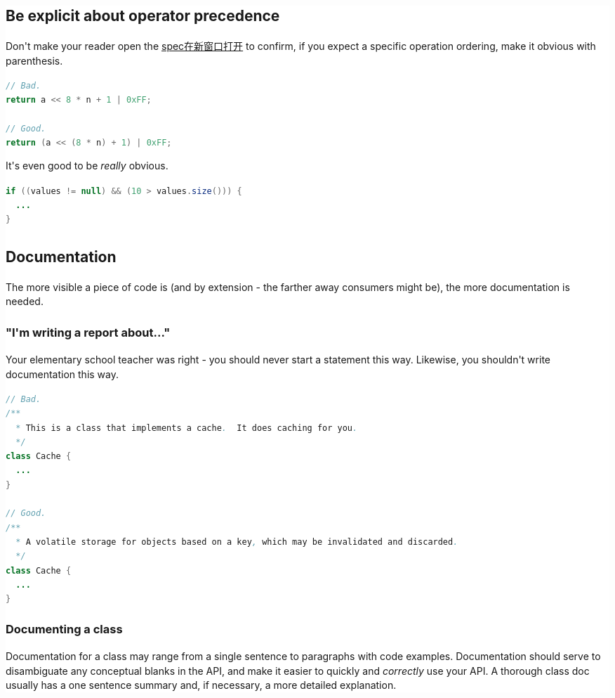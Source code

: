 ## Be explicit about operator precedence

Don't make your reader open the [spec在新窗口打开](http://docs.oracle.com/javase/tutorial/java/nutsandbolts/operators.html) to confirm, if you expect a specific operation ordering, make it obvious with parenthesis.

```java
// Bad.
return a << 8 * n + 1 | 0xFF;

// Good.
return (a << (8 * n) + 1) | 0xFF;
```

It's even good to be *really* obvious.

```java
if ((values != null) && (10 > values.size())) {
  ...
}
```

## Documentation

The more visible a piece of code is (and by extension - the farther away consumers might be), the more documentation is needed.

### "I'm writing a report about..."

Your elementary school teacher was right - you should never start a statement this way. Likewise, you shouldn't write documentation this way.

```java
// Bad.
/**
  * This is a class that implements a cache.  It does caching for you.
  */
class Cache {
  ...
}

// Good.
/**
  * A volatile storage for objects based on a key, which may be invalidated and discarded.
  */
class Cache {
  ...
}
```

### Documenting a class

Documentation for a class may range from a single sentence to paragraphs with code examples. Documentation should serve to disambiguate any conceptual blanks in the API, and make it easier to quickly and *correctly* use your API. A thorough class doc usually has a one sentence summary and, if necessary, a more detailed explanation.
